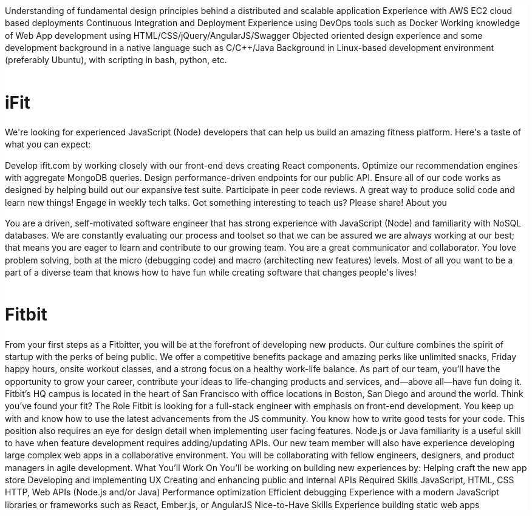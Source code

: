 Understanding of fundamental design principles behind a distributed and scalable application
Experience with AWS EC2 cloud based deployments
Continuous Integration and Deployment Experience using DevOps tools such as Docker
Working knowledge of Web App development using HTML/CSS/jQuery/AngularJS/Swagger
Objected oriented design experience and some development background in a native language such as C/C++/Java
Background in Linux-based development environment (preferably Ubuntu), with scripting in bash, python, etc.


# iFit


We're looking for experienced JavaScript (Node) developers that can help us build an amazing fitness platform. Here's a taste of what you can expect:

 Develop ifit.com by working closely with our front-end devs creating React components.
 Optimize our recommendation engines with aggregate MongoDB queries.
 Design performance-driven endpoints for our public API.
 Ensure all of our code works as designed by helping build out our expansive test suite.
 Participate in peer code reviews. A great way to produce solid code and learn new things!
 Engage in weekly tech talks. Got something interesting to teach us? Please share!
About you

You are a driven, self-motivated software engineer that has strong experience with JavaScript (Node) and familiarity with NoSQL databases. We are constantly evaluating our process and toolset so that we can be assured we are always working at our best; that means you are eager to learn and contribute to our growing team. You are a great communicator and collaborator. You love problem solving, both at the micro (debugging code) and macro (architecting new features) levels. Most of all you want to be a part of a diverse team that knows how to have fun while creating software that changes people's lives!


# Fitbit

From your first steps as a Fitbitter, you will be at the forefront of developing new products. Our culture combines the spirit of startup with the perks of being public. We offer a competitive benefits package and amazing perks like unlimited snacks, Friday happy hours, onsite workout classes, and a strong focus on a healthy work-life balance. As part of our team, you’ll have the opportunity to grow your career, contribute your ideas to life-changing products and services, and—above all—have fun doing it.
Fitbit’s HQ campus is located in the heart of San Francisco with office locations in Boston, San Diego and around the world. Think you’ve found your fit?
The Role
Fitbit is looking for a full-stack engineer with emphasis on front-end development. You keep up with and know how to use the latest advancements from the JS community. You know how to write good tests for your code. This position also requires an eye for design detail when implementing user facing features. Node.js or Java familiarity is a useful skill to have when feature development requires adding/updating APIs. Our new team member will also have experience developing large complex web apps in a collaborative environment. You will be collaborating with fellow engineers, designers, and product managers in agile development.
What You’ll Work On
You’ll be working on building new experiences by:
Helping craft the new app store
Developing and implementing UX
Creating and enhancing public and internal APIs
Required Skills
JavaScript, HTML, CSS
HTTP, Web APIs (Node.js and/or Java)
Performance optimization
Efficient debugging
Experience with a modern JavaScript libraries or frameworks such as React, Ember.js, or AngularJS
Nice-to-Have Skills
Experience building static web apps